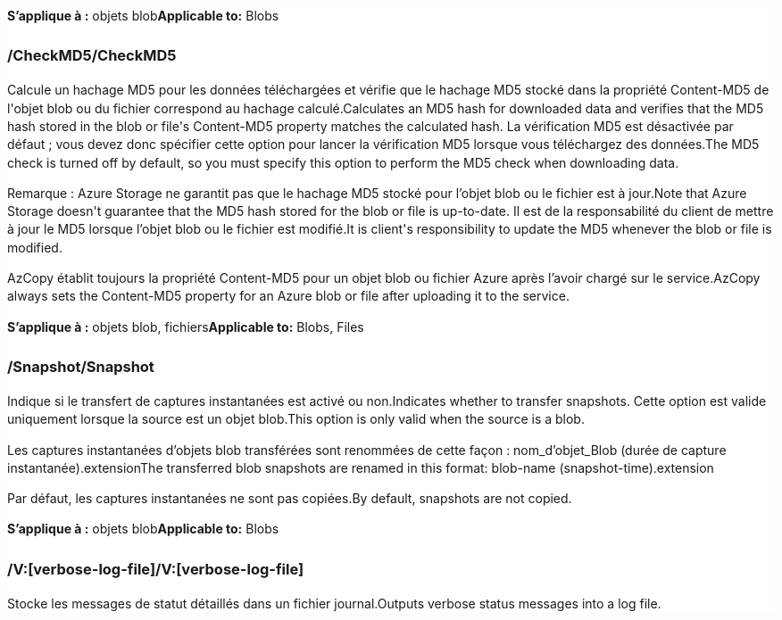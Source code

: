 <span data-ttu-id="47684-357">**S’applique à :** objets blob</span><span class="sxs-lookup"><span data-stu-id="47684-357">**Applicable to:** Blobs</span></span>

### <a name="checkmd5"></a><span data-ttu-id="47684-358">/CheckMD5</span><span class="sxs-lookup"><span data-stu-id="47684-358">/CheckMD5</span></span>
<span data-ttu-id="47684-359">Calcule un hachage MD5 pour les données téléchargées et vérifie que le hachage MD5 stocké dans la propriété Content-MD5 de l'objet blob ou du fichier correspond au hachage calculé.</span><span class="sxs-lookup"><span data-stu-id="47684-359">Calculates an MD5 hash for downloaded data and verifies that the MD5 hash stored in the blob or file's Content-MD5 property matches the calculated hash.</span></span> <span data-ttu-id="47684-360">La vérification MD5 est désactivée par défaut ; vous devez donc spécifier cette option pour lancer la vérification MD5 lorsque vous téléchargez des données.</span><span class="sxs-lookup"><span data-stu-id="47684-360">The MD5 check is turned off by default, so you must specify this option to perform the MD5 check when downloading data.</span></span>

<span data-ttu-id="47684-361">Remarque : Azure Storage ne garantit pas que le hachage MD5 stocké pour l’objet blob ou le fichier est à jour.</span><span class="sxs-lookup"><span data-stu-id="47684-361">Note that Azure Storage doesn't guarantee that the MD5 hash stored for the blob or file is up-to-date.</span></span> <span data-ttu-id="47684-362">Il est de la responsabilité du client de mettre à jour le MD5 lorsque l’objet blob ou le fichier est modifié.</span><span class="sxs-lookup"><span data-stu-id="47684-362">It is client's responsibility to update the MD5 whenever the blob or file is modified.</span></span>

<span data-ttu-id="47684-363">AzCopy établit toujours la propriété Content-MD5 pour un objet blob ou fichier Azure après l’avoir chargé sur le service.</span><span class="sxs-lookup"><span data-stu-id="47684-363">AzCopy always sets the Content-MD5 property for an Azure blob or file after uploading it to the service.</span></span>  

<span data-ttu-id="47684-364">**S’applique à :** objets blob, fichiers</span><span class="sxs-lookup"><span data-stu-id="47684-364">**Applicable to:** Blobs, Files</span></span>

### <a name="snapshot"></a><span data-ttu-id="47684-365">/Snapshot</span><span class="sxs-lookup"><span data-stu-id="47684-365">/Snapshot</span></span>
<span data-ttu-id="47684-366">Indique si le transfert de captures instantanées est activé ou non.</span><span class="sxs-lookup"><span data-stu-id="47684-366">Indicates whether to transfer snapshots.</span></span> <span data-ttu-id="47684-367">Cette option est valide uniquement lorsque la source est un objet blob.</span><span class="sxs-lookup"><span data-stu-id="47684-367">This option is only valid when the source is a blob.</span></span>

<span data-ttu-id="47684-368">Les captures instantanées d’objets blob transférées sont renommées de cette façon : nom_d’objet_Blob (durée de capture instantanée).extension</span><span class="sxs-lookup"><span data-stu-id="47684-368">The transferred blob snapshots are renamed in this format: blob-name (snapshot-time).extension</span></span>

<span data-ttu-id="47684-369">Par défaut, les captures instantanées ne sont pas copiées.</span><span class="sxs-lookup"><span data-stu-id="47684-369">By default, snapshots are not copied.</span></span>

<span data-ttu-id="47684-370">**S’applique à :** objets blob</span><span class="sxs-lookup"><span data-stu-id="47684-370">**Applicable to:** Blobs</span></span>

### <a name="vverbose-log-file"></a><span data-ttu-id="47684-371">/V:[verbose-log-file]</span><span class="sxs-lookup"><span data-stu-id="47684-371">/V:[verbose-log-file]</span></span>
<span data-ttu-id="47684-372">Stocke les messages de statut détaillés dans un fichier journal.</span><span class="sxs-lookup"><span data-stu-id="47684-372">Outputs verbose status messages into a log file.</span></span>
